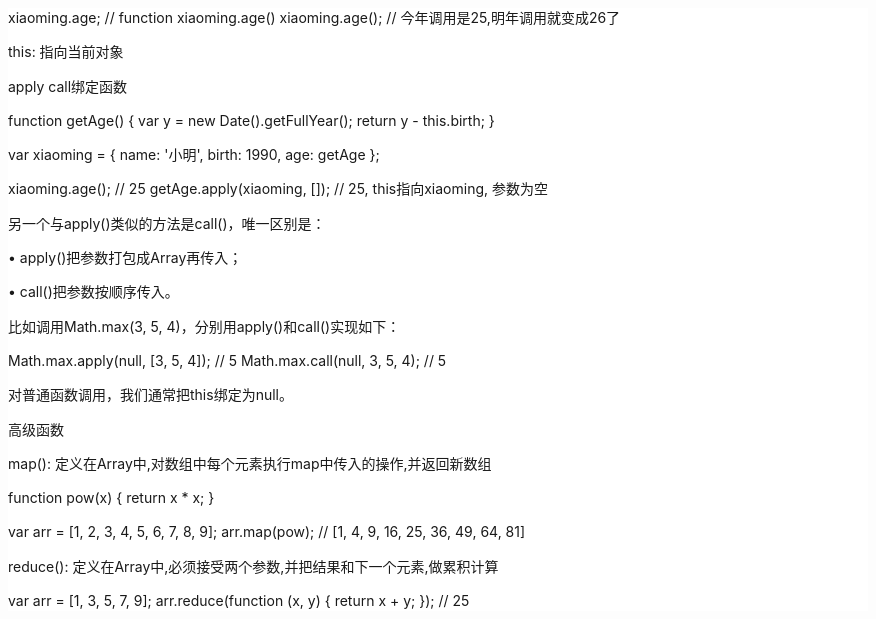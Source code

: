 xiaoming.age; // function xiaoming.age()
xiaoming.age(); // 今年调用是25,明年调用就变成26了



this: 指向当前对象

apply call绑定函数


function getAge() {
    var y = new Date().getFullYear();
    return y - this.birth;
}

var xiaoming = {
    name: '小明',
    birth: 1990,
    age: getAge
};

xiaoming.age(); // 25
getAge.apply(xiaoming, []); // 25, this指向xiaoming, 参数为空




另一个与apply()类似的方法是call()，唯一区别是：

•   apply()把参数打包成Array再传入；

•   call()把参数按顺序传入。

比如调用Math.max(3, 5, 4)，分别用apply()和call()实现如下：


Math.max.apply(null, [3, 5, 4]); // 5
Math.max.call(null, 3, 5, 4); // 5



对普通函数调用，我们通常把this绑定为null。


高级函数


map(): 定义在Array中,对数组中每个元素执行map中传入的操作,并返回新数组


function pow(x) {
    return x * x;
}

var arr = [1, 2, 3, 4, 5, 6, 7, 8, 9];
arr.map(pow); // [1, 4, 9, 16, 25, 36, 49, 64, 81]




reduce(): 定义在Array中,必须接受两个参数,并把结果和下一个元素,做累积计算


var arr = [1, 3, 5, 7, 9];
arr.reduce(function (x, y) {
    return x + y;
}); // 25

